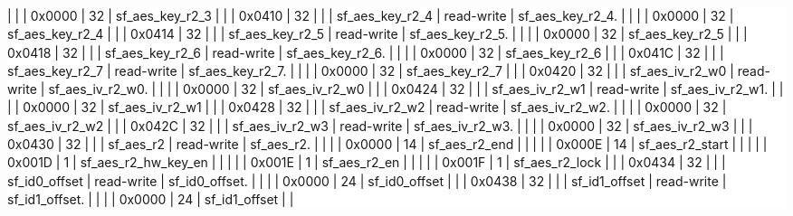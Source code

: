 |                 |               | 0x0000       | 32         | sf_aes_key_r2_3            |            |
| 0x0410          | 32            |              |            | sf_aes_key_r2_4            | read-write | sf_aes_key_r2_4.    |
|                 |               | 0x0000       | 32         | sf_aes_key_r2_4            |            |
| 0x0414          | 32            |              |            | sf_aes_key_r2_5            | read-write | sf_aes_key_r2_5.    |
|                 |               | 0x0000       | 32         | sf_aes_key_r2_5            |            |
| 0x0418          | 32            |              |            | sf_aes_key_r2_6            | read-write | sf_aes_key_r2_6.    |
|                 |               | 0x0000       | 32         | sf_aes_key_r2_6            |            |
| 0x041C          | 32            |              |            | sf_aes_key_r2_7            | read-write | sf_aes_key_r2_7.    |
|                 |               | 0x0000       | 32         | sf_aes_key_r2_7            |            |
| 0x0420          | 32            |              |            | sf_aes_iv_r2_w0            | read-write | sf_aes_iv_r2_w0.    |
|                 |               | 0x0000       | 32         | sf_aes_iv_r2_w0            |            |
| 0x0424          | 32            |              |            | sf_aes_iv_r2_w1            | read-write | sf_aes_iv_r2_w1.    |
|                 |               | 0x0000       | 32         | sf_aes_iv_r2_w1            |            |
| 0x0428          | 32            |              |            | sf_aes_iv_r2_w2            | read-write | sf_aes_iv_r2_w2.    |
|                 |               | 0x0000       | 32         | sf_aes_iv_r2_w2            |            |
| 0x042C          | 32            |              |            | sf_aes_iv_r2_w3            | read-write | sf_aes_iv_r2_w3.    |
|                 |               | 0x0000       | 32         | sf_aes_iv_r2_w3            |            |
| 0x0430          | 32            |              |            | sf_aes_r2                  | read-write | sf_aes_r2.          |
|                 |               | 0x0000       | 14         | sf_aes_r2_end              |            |
|                 |               | 0x000E       | 14         | sf_aes_r2_start            |            |
|                 |               | 0x001D       | 1          | sf_aes_r2_hw_key_en        |            |
|                 |               | 0x001E       | 1          | sf_aes_r2_en               |            |
|                 |               | 0x001F       | 1          | sf_aes_r2_lock             |            |
| 0x0434          | 32            |              |            | sf_id0_offset              | read-write | sf_id0_offset.      |
|                 |               | 0x0000       | 24         | sf_id0_offset              |            |
| 0x0438          | 32            |              |            | sf_id1_offset              | read-write | sf_id1_offset.      |
|                 |               | 0x0000       | 24         | sf_id1_offset              |            |
